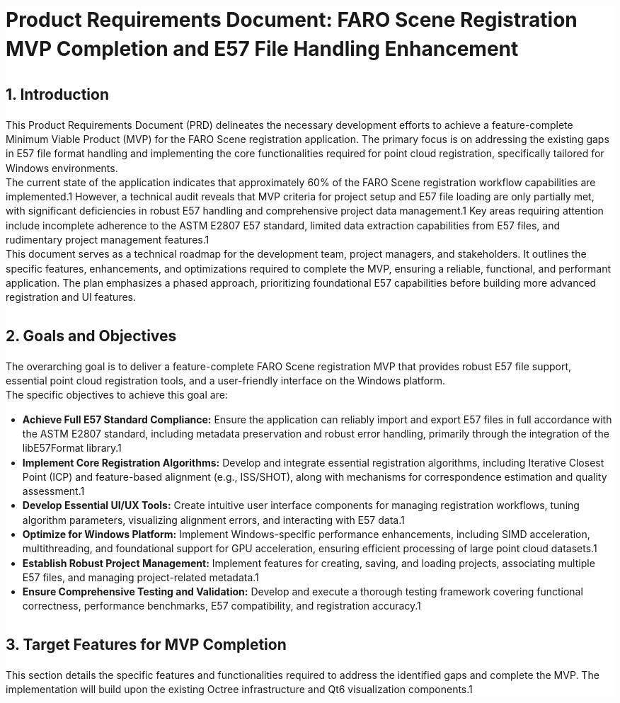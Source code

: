 # **Product Requirements Document: FARO Scene Registration MVP Completion and E57 File Handling Enhancement**

## **1\. Introduction**

This Product Requirements Document (PRD) delineates the necessary development efforts to achieve a feature-complete Minimum Viable Product (MVP) for the FARO Scene registration application. The primary focus is on addressing the existing gaps in E57 file format handling and implementing the core functionalities required for point cloud registration, specifically tailored for Windows environments.  
The current state of the application indicates that approximately 60% of the FARO Scene registration workflow capabilities are implemented.1 However, a technical audit reveals that MVP criteria for project setup and E57 file loading are only partially met, with significant deficiencies in robust E57 handling and comprehensive project data management.1 Key areas requiring attention include incomplete adherence to the ASTM E2807 E57 standard, limited data extraction capabilities from E57 files, and rudimentary project management features.1  
This document serves as a technical roadmap for the development team, project managers, and stakeholders. It outlines the specific features, enhancements, and optimizations required to complete the MVP, ensuring a reliable, functional, and performant application. The plan emphasizes a phased approach, prioritizing foundational E57 capabilities before building more advanced registration and UI features.

## **2\. Goals and Objectives**

The overarching goal is to deliver a feature-complete FARO Scene registration MVP that provides robust E57 file support, essential point cloud registration tools, and a user-friendly interface on the Windows platform.  
The specific objectives to achieve this goal are:

* **Achieve Full E57 Standard Compliance:** Ensure the application can reliably import and export E57 files in full accordance with the ASTM E2807 standard, including metadata preservation and robust error handling, primarily through the integration of the libE57Format library.1  
* **Implement Core Registration Algorithms:** Develop and integrate essential registration algorithms, including Iterative Closest Point (ICP) and feature-based alignment (e.g., ISS/SHOT), along with mechanisms for correspondence estimation and quality assessment.1  
* **Develop Essential UI/UX Tools:** Create intuitive user interface components for managing registration workflows, tuning algorithm parameters, visualizing alignment errors, and interacting with E57 data.1  
* **Optimize for Windows Platform:** Implement Windows-specific performance enhancements, including SIMD acceleration, multithreading, and foundational support for GPU acceleration, ensuring efficient processing of large point cloud datasets.1  
* **Establish Robust Project Management:** Implement features for creating, saving, and loading projects, associating multiple E57 files, and managing project-related metadata.1  
* **Ensure Comprehensive Testing and Validation:** Develop and execute a thorough testing framework covering functional correctness, performance benchmarks, E57 compatibility, and registration accuracy.1

## **3\. Target Features for MVP Completion**

This section details the specific features and functionalities required to address the identified gaps and complete the MVP. The implementation will build upon the existing Octree infrastructure and Qt6 visualization components.1
